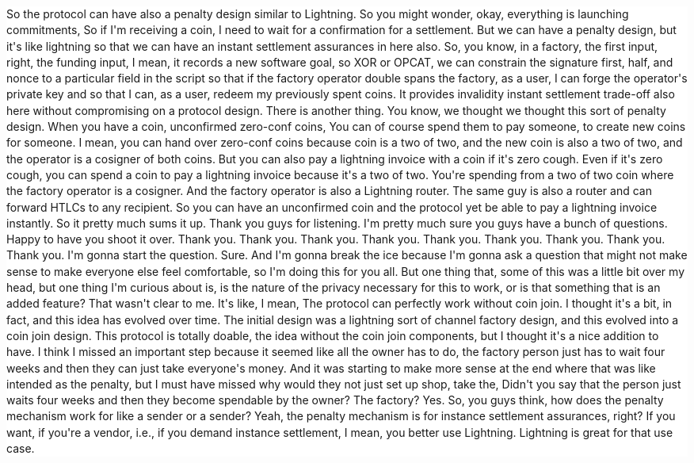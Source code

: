So the protocol can have also a penalty design similar to Lightning.
So you might wonder, okay, everything is launching commitments, So if I'm receiving a coin, I need to wait for a confirmation for a settlement.
But we can have a penalty design, but it's like lightning so that we can have an instant settlement assurances in here also.
So, you know, in a factory, the first input, right, the funding input, I mean, it records a new software goal, so XOR or OPCAT, we can constrain the signature first, half, and nonce to a particular field in the script so that if the factory operator double spans the factory, as a user, I can forge the operator's private key and so that I can, as a user, redeem my previously spent coins.
It provides invalidity instant settlement trade-off also here without compromising on a protocol design.
There is another thing.
You know, we thought we thought this sort of penalty design.
When you have a coin, unconfirmed zero-conf coins, You can of course spend them to pay someone, to create new coins for someone.
I mean, you can hand over zero-conf coins because coin is a two of two, and the new coin is also a two of two, and the operator is a cosigner of both coins.
But you can also pay a lightning invoice with a coin if it's zero cough.
Even if it's zero cough, you can spend a coin to pay a lightning invoice because it's a two of two.
You're spending from a two of two coin where the factory operator is a cosigner.
And the factory operator is also a Lightning router.
The same guy is also a router and can forward HTLCs to any recipient.
So you can have an unconfirmed coin and the protocol yet be able to pay a lightning invoice instantly.
So it pretty much sums it up.
Thank you guys for listening.
I'm pretty much sure you guys have a bunch of questions.
Happy to have you shoot it over.
Thank you.
Thank you.
Thank you.
Thank you.
Thank you.
Thank you.
Thank you.
Thank you.
Thank you.
I'm gonna start the question.
Sure.
And I'm gonna break the ice because I'm gonna ask a question that might not make sense to make everyone else feel comfortable, so I'm doing this for you all.
But one thing that, some of this was a little bit over my head, but one thing I'm curious about is, is the nature of the privacy necessary for this to work, or is that something that is an added feature?
That wasn't clear to me.
It's like, I mean, The protocol can perfectly work without coin join.
I thought it's a bit, in fact, and this idea has evolved over time.
The initial design was a lightning sort of channel factory design, and this evolved into a coin join design.
This protocol is totally doable, the idea without the coin join components, but I thought it's a nice addition to have.
I think I missed an important step because it seemed like all the owner has to do, the factory person just has to wait four weeks and then they can just take everyone's money.
And it was starting to make more sense at the end where that was like intended as the penalty, but I must have missed why would they not just set up shop, take the, Didn't you say that the person just waits four weeks and then they become spendable by the owner?
The factory?
Yes.
So, you guys think, how does the penalty mechanism work for like a sender or a sender?
Yeah, the penalty mechanism is for instance settlement assurances, right?
If you want, if you're a vendor, i.e., if you demand instance settlement, I mean, you better use Lightning.
Lightning is great for that use case.